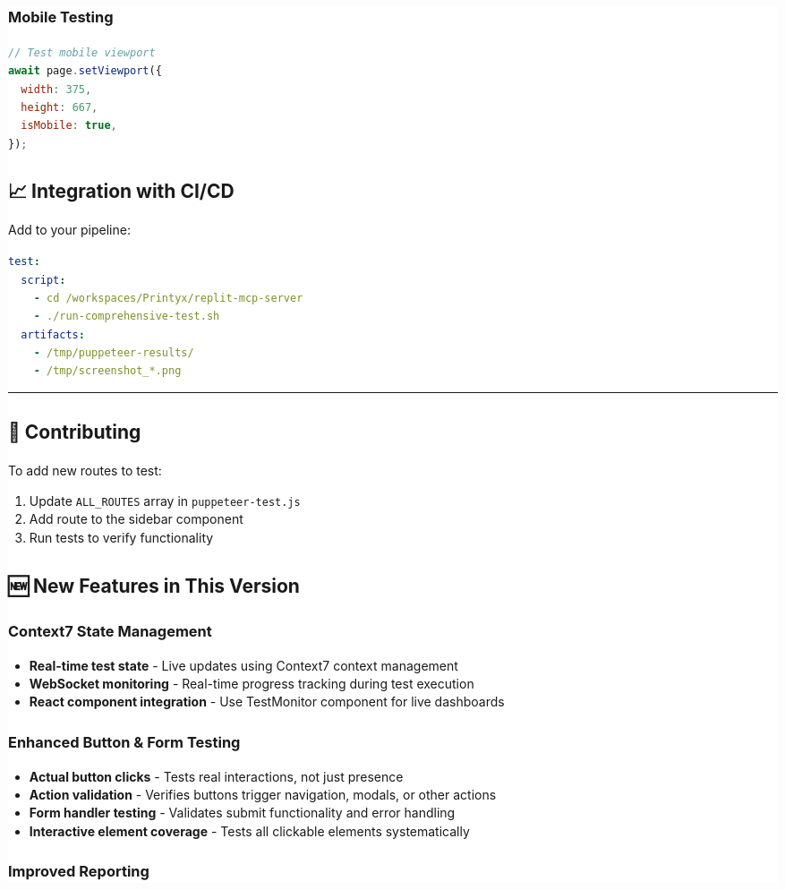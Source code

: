 ### Mobile Testing

```javascript
// Test mobile viewport
await page.setViewport({
  width: 375,
  height: 667,
  isMobile: true,
});
```

## 📈 Integration with CI/CD

Add to your pipeline:

```yaml
test:
  script:
    - cd /workspaces/Printyx/replit-mcp-server
    - ./run-comprehensive-test.sh
  artifacts:
    - /tmp/puppeteer-results/
    - /tmp/screenshot_*.png
```

---

## 🤝 Contributing

To add new routes to test:

1. Update `ALL_ROUTES` array in `puppeteer-test.js`
2. Add route to the sidebar component
3. Run tests to verify functionality

## 🆕 New Features in This Version

### Context7 State Management

- **Real-time test state** - Live updates using Context7 context management
- **WebSocket monitoring** - Real-time progress tracking during test execution
- **React component integration** - Use TestMonitor component for live dashboards

### Enhanced Button & Form Testing

- **Actual button clicks** - Tests real interactions, not just presence
- **Action validation** - Verifies buttons trigger navigation, modals, or other actions
- **Form handler testing** - Validates submit functionality and error handling
- **Interactive element coverage** - Tests all clickable elements systematically

### Improved Reporting
